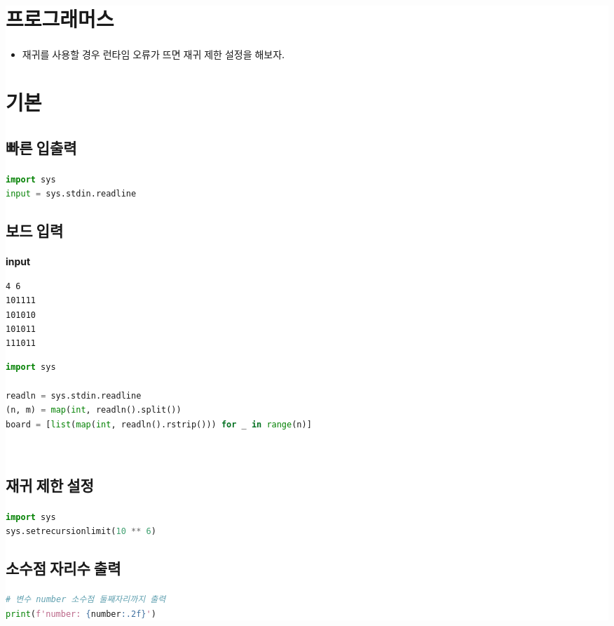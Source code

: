 

# 프로그래머스

- 재귀를 사용할 경우 런타임 오류가 뜨면 재귀 제한 설정을 해보자.



# 기본

## 빠른 입출력

```python
import sys
input = sys.stdin.readline
```


## 보드 입력

**input**
```
4 6
101111
101010
101011
111011
```

```python
import sys  
  
readln = sys.stdin.readline  
(n, m) = map(int, readln().split())  
board = [list(map(int, readln().rstrip())) for _ in range(n)]  
```

<br>

## 재귀 제한 설정

```python
import sys
sys.setrecursionlimit(10 ** 6)
```



## 소수점 자리수 출력

```python
# 변수 number 소수점 둘째자리까지 출력
print(f'number: {number:.2f}')
```
